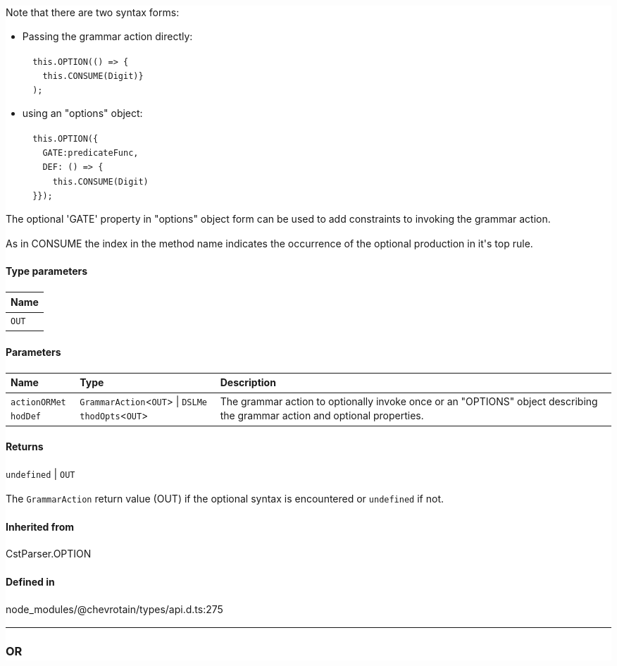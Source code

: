 Note that there are two syntax forms:

- Passing the grammar action directly:

  ```
    this.OPTION(() => {
      this.CONSUME(Digit)}
    );
  ```

- using an "options" object:
  ```
    this.OPTION({
      GATE:predicateFunc,
      DEF: () => {
        this.CONSUME(Digit)
    }});
  ```

The optional 'GATE' property in "options" object form can be used to add constraints
to invoking the grammar action.

As in CONSUME the index in the method name indicates the occurrence
of the optional production in it's top rule.

#### Type parameters

| Name  |
| :---- |
| `OUT` |

#### Parameters

| Name                | Type                                               | Description                                                                                                                |
| :------------------ | :------------------------------------------------- | :------------------------------------------------------------------------------------------------------------------------- |
| `actionORMethodDef` | `GrammarAction`<`OUT`\> \| `DSLMethodOpts`<`OUT`\> | The grammar action to optionally invoke once or an "OPTIONS" object describing the grammar action and optional properties. |

#### Returns

`undefined` \| `OUT`

The `GrammarAction` return value (OUT) if the optional syntax is encountered
or `undefined` if not.

#### Inherited from

CstParser.OPTION

#### Defined in

node_modules/@chevrotain/types/api.d.ts:275

---

### <a id="or" name="or"></a> OR
